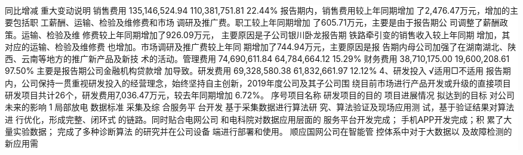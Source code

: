 同比增减
重大变动说明
销售费用
135,146,524.94
110,381,751.81
22.44%
报告期内，销售费用较上年同期增加
了2,476.47万元，增加的主要包括职
工薪酬、运输、检验及维修费和市场
调研及推广费。职工较上年同期增加
了605.71万元，主要是由于报告期公
司调整了薪酬政策。运输、检验及维
修费较上年同期增加了926.09万元，
主要原因是子公司银川卧龙报告期
铁路牵引变的销售收入较上年同期
增加，其对应的运输、检验及维修费
也增加。市场调研及推广费较上年同
期增加了744.94万元，主要原因是报
告期内母公司加强了在湖南湖北、陕
西、云南等地方的推广新产品及新技
术的活动。管理费用
74,690,611.84
64,784,664.12
15.29%
财务费用
38,710,175.00
19,600,208.61
97.50%
主要是报告期公司金融机构贷款增
加导致。研发费用
69,328,580.38
61,832,661.97
12.12%
4、研发投入
√适用□不适用
报告期内，公司保持一贯重视研发投入的经营理念，始终坚持自主创新，2019年度公司及其子公司围
绕目前市场进行产品开发或升级的直接项目研发项目共计26个，研发费用7,036.47万元，较去年同期增加
6.72%。
序号项目名称
研发项目的目的
项目进展情况
拟达到的目标
对公司未来的影响
1
局部放电
数据标准
采集及综
合服务平
台开发
基于采集数据进行算法研
究、算法验证及现场应用测
试，基于验证结果对算法进
行优化，形成完整、闭环式
的链路。同时贴合电网公司
和电科院对数据应用层面的
服务平台开发完成；
手机APP开发完成；积
累了大量实验数据；
完成了多种诊断算法
的研究并在公司设备
端进行部署和使用。
顺应国网公司在智能管
控体系中对于大数据以
及故障检测的新应用需